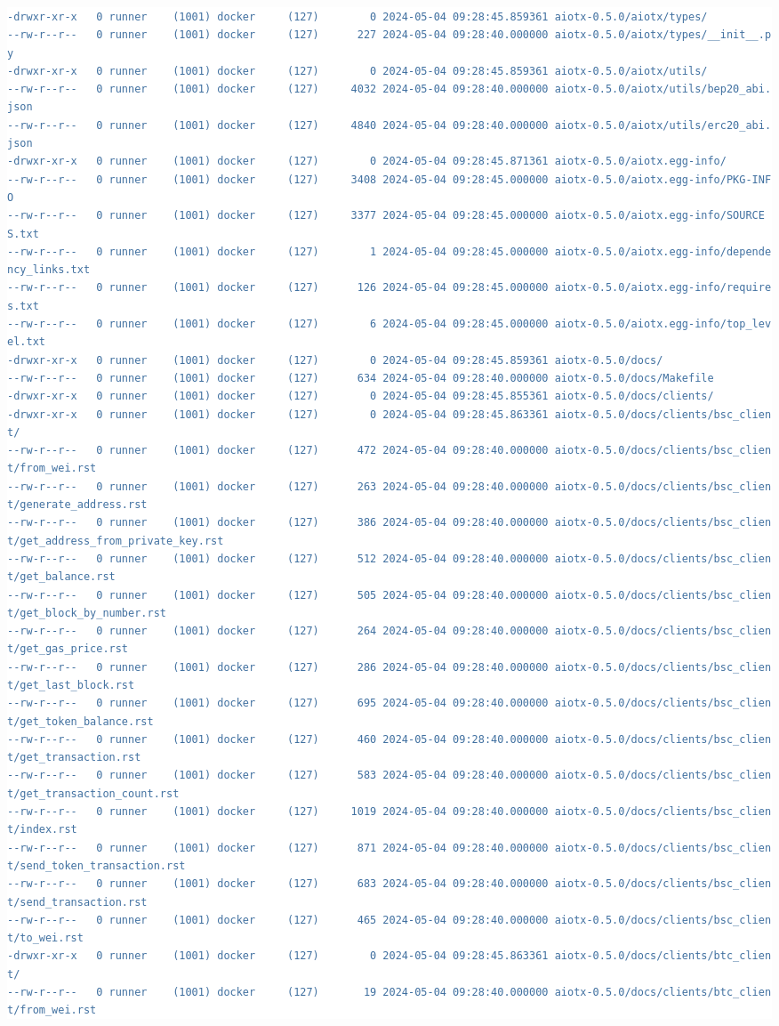 ```diff
-drwxr-xr-x   0 runner    (1001) docker     (127)        0 2024-05-04 09:28:45.859361 aiotx-0.5.0/aiotx/types/
--rw-r--r--   0 runner    (1001) docker     (127)      227 2024-05-04 09:28:40.000000 aiotx-0.5.0/aiotx/types/__init__.py
-drwxr-xr-x   0 runner    (1001) docker     (127)        0 2024-05-04 09:28:45.859361 aiotx-0.5.0/aiotx/utils/
--rw-r--r--   0 runner    (1001) docker     (127)     4032 2024-05-04 09:28:40.000000 aiotx-0.5.0/aiotx/utils/bep20_abi.json
--rw-r--r--   0 runner    (1001) docker     (127)     4840 2024-05-04 09:28:40.000000 aiotx-0.5.0/aiotx/utils/erc20_abi.json
-drwxr-xr-x   0 runner    (1001) docker     (127)        0 2024-05-04 09:28:45.871361 aiotx-0.5.0/aiotx.egg-info/
--rw-r--r--   0 runner    (1001) docker     (127)     3408 2024-05-04 09:28:45.000000 aiotx-0.5.0/aiotx.egg-info/PKG-INFO
--rw-r--r--   0 runner    (1001) docker     (127)     3377 2024-05-04 09:28:45.000000 aiotx-0.5.0/aiotx.egg-info/SOURCES.txt
--rw-r--r--   0 runner    (1001) docker     (127)        1 2024-05-04 09:28:45.000000 aiotx-0.5.0/aiotx.egg-info/dependency_links.txt
--rw-r--r--   0 runner    (1001) docker     (127)      126 2024-05-04 09:28:45.000000 aiotx-0.5.0/aiotx.egg-info/requires.txt
--rw-r--r--   0 runner    (1001) docker     (127)        6 2024-05-04 09:28:45.000000 aiotx-0.5.0/aiotx.egg-info/top_level.txt
-drwxr-xr-x   0 runner    (1001) docker     (127)        0 2024-05-04 09:28:45.859361 aiotx-0.5.0/docs/
--rw-r--r--   0 runner    (1001) docker     (127)      634 2024-05-04 09:28:40.000000 aiotx-0.5.0/docs/Makefile
-drwxr-xr-x   0 runner    (1001) docker     (127)        0 2024-05-04 09:28:45.855361 aiotx-0.5.0/docs/clients/
-drwxr-xr-x   0 runner    (1001) docker     (127)        0 2024-05-04 09:28:45.863361 aiotx-0.5.0/docs/clients/bsc_client/
--rw-r--r--   0 runner    (1001) docker     (127)      472 2024-05-04 09:28:40.000000 aiotx-0.5.0/docs/clients/bsc_client/from_wei.rst
--rw-r--r--   0 runner    (1001) docker     (127)      263 2024-05-04 09:28:40.000000 aiotx-0.5.0/docs/clients/bsc_client/generate_address.rst
--rw-r--r--   0 runner    (1001) docker     (127)      386 2024-05-04 09:28:40.000000 aiotx-0.5.0/docs/clients/bsc_client/get_address_from_private_key.rst
--rw-r--r--   0 runner    (1001) docker     (127)      512 2024-05-04 09:28:40.000000 aiotx-0.5.0/docs/clients/bsc_client/get_balance.rst
--rw-r--r--   0 runner    (1001) docker     (127)      505 2024-05-04 09:28:40.000000 aiotx-0.5.0/docs/clients/bsc_client/get_block_by_number.rst
--rw-r--r--   0 runner    (1001) docker     (127)      264 2024-05-04 09:28:40.000000 aiotx-0.5.0/docs/clients/bsc_client/get_gas_price.rst
--rw-r--r--   0 runner    (1001) docker     (127)      286 2024-05-04 09:28:40.000000 aiotx-0.5.0/docs/clients/bsc_client/get_last_block.rst
--rw-r--r--   0 runner    (1001) docker     (127)      695 2024-05-04 09:28:40.000000 aiotx-0.5.0/docs/clients/bsc_client/get_token_balance.rst
--rw-r--r--   0 runner    (1001) docker     (127)      460 2024-05-04 09:28:40.000000 aiotx-0.5.0/docs/clients/bsc_client/get_transaction.rst
--rw-r--r--   0 runner    (1001) docker     (127)      583 2024-05-04 09:28:40.000000 aiotx-0.5.0/docs/clients/bsc_client/get_transaction_count.rst
--rw-r--r--   0 runner    (1001) docker     (127)     1019 2024-05-04 09:28:40.000000 aiotx-0.5.0/docs/clients/bsc_client/index.rst
--rw-r--r--   0 runner    (1001) docker     (127)      871 2024-05-04 09:28:40.000000 aiotx-0.5.0/docs/clients/bsc_client/send_token_transaction.rst
--rw-r--r--   0 runner    (1001) docker     (127)      683 2024-05-04 09:28:40.000000 aiotx-0.5.0/docs/clients/bsc_client/send_transaction.rst
--rw-r--r--   0 runner    (1001) docker     (127)      465 2024-05-04 09:28:40.000000 aiotx-0.5.0/docs/clients/bsc_client/to_wei.rst
-drwxr-xr-x   0 runner    (1001) docker     (127)        0 2024-05-04 09:28:45.863361 aiotx-0.5.0/docs/clients/btc_client/
--rw-r--r--   0 runner    (1001) docker     (127)       19 2024-05-04 09:28:40.000000 aiotx-0.5.0/docs/clients/btc_client/from_wei.rst
```